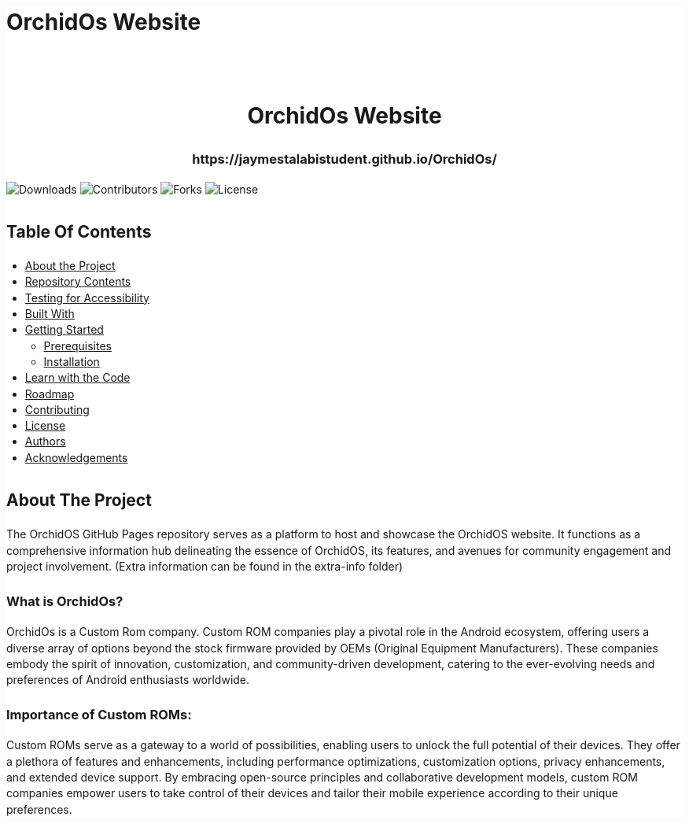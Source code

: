 # OrchidOs Website

<br/>
<p align="center">
  <h1 align="center">OrchidOs Website</h1>
  <h3 align="center">https://jaymestalabistudent.github.io/OrchidOs/</h3>
</p>

![Downloads](https://img.shields.io/github/downloads/Jaymestalabistudent/orchidos.github.io/total) ![Contributors](https://img.shields.io/github/contributors/Jaymestalabistudent/orchidos.github.io?color=dark-green) ![Forks](https://img.shields.io/github/forks/Jaymestalabistudent/orchidos.github.io?style=social) ![License](https://img.shields.io/github/license/Jaymestalabistudent/orchidos.github.io) 

## Table Of Contents

* [About the Project](#about-the-project)
* [Repository Contents](#repository-contents)  
* [Testing for Accessibility](#testing-for-accessibility)  
* [Built With](#built-with)
* [Getting Started](#getting-started)
  * [Prerequisites](#prerequisites)
  * [Installation](#installation)
* [Learn with the Code](#learn-with-the-code)
* [Roadmap](#roadmap)
* [Contributing](#contributing)
* [License](#license)
* [Authors](#authors)
* [Acknowledgements](#acknowledgements)

## About The Project

The OrchidOS GitHub Pages repository serves as a platform to host and showcase the OrchidOS website. It functions as a comprehensive information hub delineating the essence of OrchidOS, its features, and avenues for community engagement and project involvement.
(Extra information can be found in the extra-info folder)

### What is OrchidOs?

OrchidOs is a Custom Rom company. Custom ROM companies play a pivotal role in the Android ecosystem, offering users a diverse array of options beyond the stock firmware provided by OEMs (Original Equipment Manufacturers). These companies embody the spirit of innovation, customization, and community-driven development, catering to the ever-evolving needs and preferences of Android enthusiasts worldwide.

### Importance of Custom ROMs:

Custom ROMs serve as a gateway to a world of possibilities, enabling users to unlock the full potential of their devices. They offer a plethora of features and enhancements, including performance optimizations, customization options, privacy enhancements, and extended device support. By embracing open-source principles and collaborative development models, custom ROM companies empower users to take control of their devices and tailor their mobile experience according to their unique preferences.
